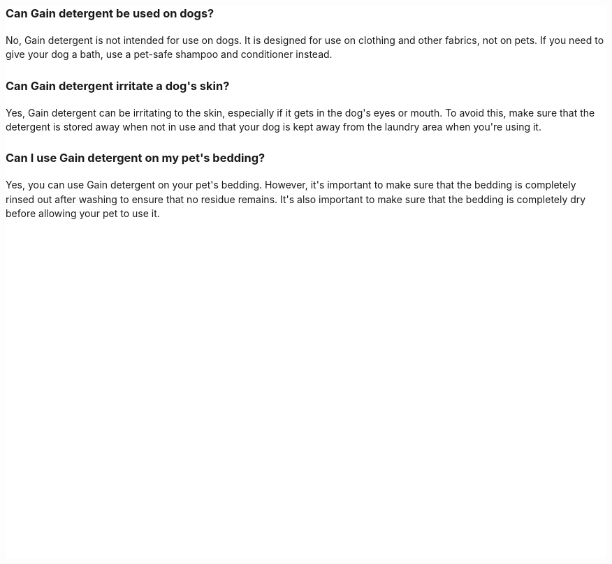 <h3>Can Gain detergent be used on dogs?</h3>
No, Gain detergent is not intended for use on dogs. It is designed for use on clothing and other fabrics, not on pets. If you need to give your dog a bath, use a pet-safe shampoo and conditioner instead.

<h3>Can Gain detergent irritate a dog's skin?</h3>
Yes, Gain detergent can be irritating to the skin, especially if it gets in the dog's eyes or mouth. To avoid this, make sure that the detergent is stored away when not in use and that your dog is kept away from the laundry area when you're using it.

<h3>Can I use Gain detergent on my pet's bedding?</h3>
Yes, you can use Gain detergent on your pet's bedding. However, it's important to make sure that the bedding is completely rinsed out after washing to ensure that no residue remains. It's also important to make sure that the bedding is completely dry before allowing your pet to use it.

<div style="position: relative; padding-bottom: 56.25%; overflow: hidden"><iframe src="https://www.youtube.com/embed/9xnHrBzLgaQ" frameborder="0" allow="accelerometer; autoplay; clipboard-write; encrypted-media; gyroscope; picture-in-picture; web-share" allowfullscreen style="position: absolute; top: 0; left: 0; width: 100%; height: 100%;"></iframe>
</div>